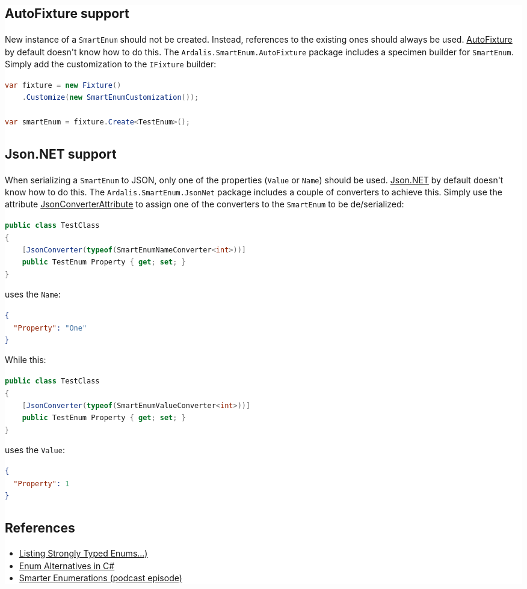 ## AutoFixture support

New instance of a `SmartEnum` should not be created. Instead, references to the existing ones should always be used. [AutoFixture](https://github.com/AutoFixture/AutoFixture) by default doesn't know how to do this. The `Ardalis.SmartEnum.AutoFixture` package includes a specimen builder for `SmartEnum`. Simply add the customization to the `IFixture` builder:

```csharp
var fixture = new Fixture()
    .Customize(new SmartEnumCustomization());

var smartEnum = fixture.Create<TestEnum>();
```

## Json<span></span>.NET support

When serializing a `SmartEnum` to JSON, only one of the properties (`Value` or `Name`) should be used. [Json.NET](https://www.newtonsoft.com/json) by default doesn't know how to do this. The `Ardalis.SmartEnum.JsonNet` package includes a couple of converters to achieve this. Simply use the attribute [JsonConverterAttribute](https://www.newtonsoft.com/json/help/html/T_Newtonsoft_Json_JsonConverter.htm) to assign one of the converters to the `SmartEnum` to be de/serialized:

```csharp
public class TestClass
{
    [JsonConverter(typeof(SmartEnumNameConverter<int>))]
    public TestEnum Property { get; set; }
}
```

uses the `Name`:

```json
{
  "Property": "One"
}
```

While this:

```csharp
public class TestClass
{
    [JsonConverter(typeof(SmartEnumValueConverter<int>))]
    public TestEnum Property { get; set; }
}
```

uses the `Value`:

```json
{
  "Property": 1
}
```

## References

- [Listing Strongly Typed Enums...)](https://ardalis.com/listing-strongly-typed-enum-options-in-c)
- [Enum Alternatives in C#](https://ardalis.com/enum-alternatives-in-c)
- [Smarter Enumerations (podcast episode)](http://www.weeklydevtips.com/014)

